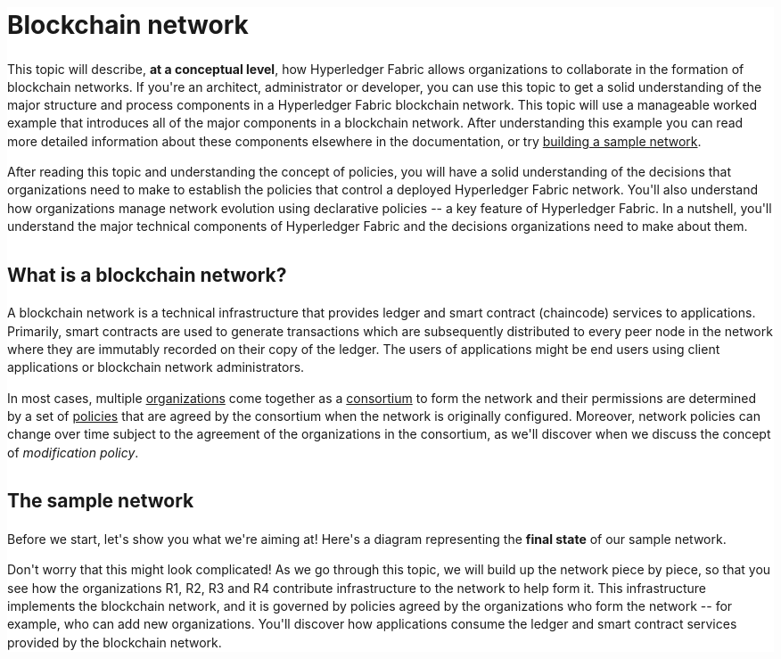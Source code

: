 # Blockchain network

This topic will describe, **at a conceptual level**, how Hyperledger Fabric
allows organizations to collaborate in the formation of blockchain networks.  If
you're an architect, administrator or developer, you can use this topic to get a
solid understanding of the major structure and process components in a
Hyperledger Fabric blockchain network. This topic will use a manageable worked
example that introduces all of the major components in a blockchain network.
After understanding this example you can read more detailed information about
these components elsewhere in the documentation, or try
[building a sample network](../build_network.html).

After reading this topic and understanding the concept of policies, you will
have a solid understanding of the decisions that organizations need to make to
establish the policies that control a deployed Hyperledger Fabric network.
You'll also understand how organizations manage network evolution using
declarative policies -- a key feature of Hyperledger Fabric. In a nutshell,
you'll understand the major technical components of Hyperledger Fabric and the
decisions organizations need to make about them.

## What is a blockchain network?

A blockchain network is a technical infrastructure that provides ledger and
smart contract (chaincode) services to applications. Primarily, smart contracts
are used to generate transactions which are subsequently distributed to every
peer node in the network where they are immutably recorded on their copy of the
ledger. The users of applications might be end users using client applications
or blockchain network administrators.

In most cases, multiple [organizations](../glossary.html#organization) come
together as a [consortium](../glossary.html#consortium) to form the network and
their permissions are determined by a set of [policies](../glossary.html#policy)
that are agreed by the consortium when the network is originally configured.
Moreover, network policies can change over time subject to the agreement of the
organizations in the consortium, as we'll discover when we discuss the concept
of *modification policy*.

## The sample network

Before we start, let's show you what we're aiming at! Here's a diagram
representing the **final state** of our sample network.

Don't worry that this might look complicated! As we go through this topic, we
will build up the network piece by piece, so that you see how the organizations
R1, R2, R3 and R4 contribute infrastructure to the network to help form it. This
infrastructure implements the blockchain network, and it is governed by policies
agreed by the organizations who form the network -- for example, who can add new
organizations. You'll discover how applications consume the ledger and smart
contract services provided by the blockchain network.

